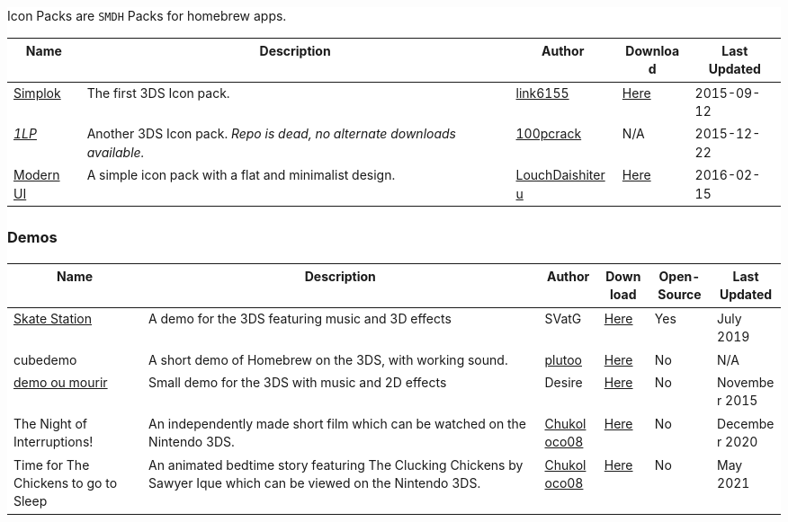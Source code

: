 Icon Packs are `SMDH` Packs for homebrew apps.

| Name                                                                                       | Description                                                              | Author                                             | Download                                                        | Last Updated |
|--------------------------------------------------------------------------------------------|--------------------------------------------------------------------------|----------------------------------------------------|-----------------------------------------------------------------|--------------|
| [Simplok](https://gbatemp.net/threads/icon-pack-simplok-for-the-homebrew-launcher.396750/) | The first 3DS Icon pack.                                                 | [link6155](User:link6155 "wikilink")               | [Here](http://1drv.ms/1EJCq2e)                                  | 2015-09-12   |
| *[1LP](https://gbatemp.net/threads/1lp-icon-pack.402018/)*                                 | Another 3DS Icon pack. *Repo is dead, no alternate downloads available.* | [100pcrack](User:100pcrack "wikilink")             | N/A                                                             | 2015-12-22   |
| [Modern UI](https://gbatemp.net/threads/icon-pack-modern-ui.404366/)                       | A simple icon pack with a flat and minimalist design.                    | [LouchDaishiteru](User:LouchDaishiteru "wikilink") | [Here](https://gbatemp.net/threads/icon-pack-modern-ui.404366/) | 2016-02-15   |

### Demos

| Name                                                        | Description                                                                                                       | Author                                     | Download                                                                                 | Open-Source | Last Updated  |
|-------------------------------------------------------------|-------------------------------------------------------------------------------------------------------------------|--------------------------------------------|------------------------------------------------------------------------------------------|-------------|---------------|
| [Skate Station](https://github.com/halcy/nordlicht19)       | A demo for the 3DS featuring music and 3D effects                                                                 | SVatG                                      | [Here](https://aka-san.halcy.de/nordlicht2019/Skate%20Station.zip)                       | Yes         | July 2019     |
| cubedemo                                                    | A short demo of Homebrew on the 3DS, with working sound.                                                          | [plutoo](User:plutoo "wikilink")           | [Here](https://mega.co.nz/#!KUQFiQYA!pv8HDEyrmuX6Eyw2hW0opL7gf9Ztmjd9J5pPsvs_rD4)        | No          | N/A           |
| [demo ou mourir](http://www.pouet.net/prod.php?which=66607) | Small demo for the 3DS with music and 2D effects                                                                  | Desire                                     | [Here](http://mudlord.info/democrap/dsr_demooumourir.zip)                                | No          | November 2015 |
| The Night of Interruptions!                                 | An independently made short film which can be watched on the Nintendo 3DS.                                        | [Chukoloco08](User:Chukoloco08 "wikilink") | [Here](https://archive.org/details/the-night-of-interruptions-3ds)                       | No          | December 2020 |
| Time for The Chickens to go to Sleep                        | An animated bedtime story featuring The Clucking Chickens by Sawyer Ique which can be viewed on the Nintendo 3DS. | [Chukoloco08](User:Chukoloco08 "wikilink") | [Here](https://sawyer-ique.itch.io/sawyers-stories-time-for-the-chickens-to-go-to-sleep) | No          | May 2021      |
